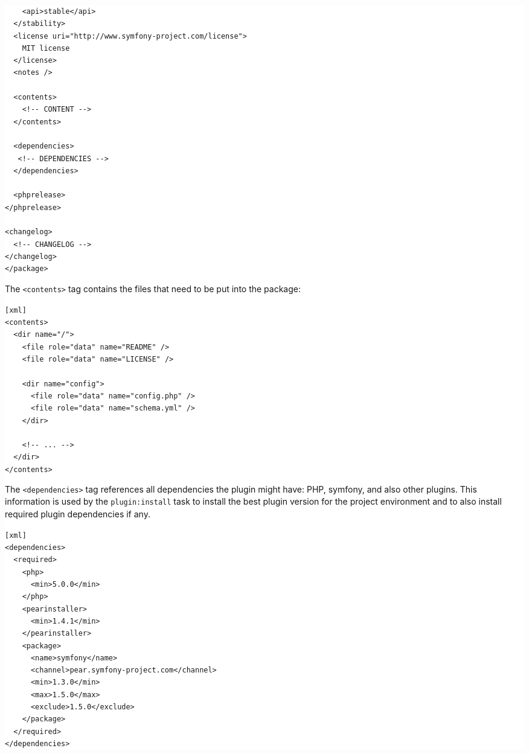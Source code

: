         <api>stable</api>
      </stability>
      <license uri="http://www.symfony-project.com/license">
        MIT license
      </license>
      <notes />

      <contents>
        <!-- CONTENT -->
      </contents>

      <dependencies>
       <!-- DEPENDENCIES -->
      </dependencies>

      <phprelease>
    </phprelease>

    <changelog>
      <!-- CHANGELOG -->
    </changelog>
    </package>

The `<contents>` tag contains the files that need to be put into the package:

    [xml]
    <contents>
      <dir name="/">
        <file role="data" name="README" />
        <file role="data" name="LICENSE" />

        <dir name="config">
          <file role="data" name="config.php" />
          <file role="data" name="schema.yml" />
        </dir>

        <!-- ... -->
      </dir>
    </contents>

The `<dependencies>` tag references all dependencies the plugin might have: PHP,
symfony, and also other plugins. This information is used by the
`plugin:install` task to install the best plugin version for the project
environment and to also install required plugin dependencies if any.

    [xml]
    <dependencies>
      <required>
        <php>
          <min>5.0.0</min>
        </php>
        <pearinstaller>
          <min>1.4.1</min>
        </pearinstaller>
        <package>
          <name>symfony</name>
          <channel>pear.symfony-project.com</channel>
          <min>1.3.0</min>
          <max>1.5.0</max>
          <exclude>1.5.0</exclude>
        </package>
      </required>
    </dependencies>
